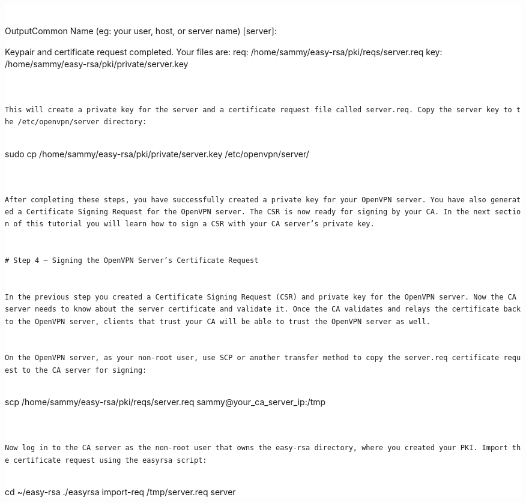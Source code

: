 

```


```
OutputCommon Name (eg: your user, host, or server name) [server]:
 
Keypair and certificate request completed. Your files are:
req: /home/sammy/easy-rsa/pki/reqs/server.req
key: /home/sammy/easy-rsa/pki/private/server.key

```


This will create a private key for the server and a certificate request file called server.req. Copy the server key to the /etc/openvpn/server directory:


```
sudo cp /home/sammy/easy-rsa/pki/private/server.key /etc/openvpn/server/


```


After completing these steps, you have successfully created a private key for your OpenVPN server. You have also generated a Certificate Signing Request for the OpenVPN server. The CSR is now ready for signing by your CA. In the next section of this tutorial you will learn how to sign a CSR with your CA server’s private key.


# Step 4 — Signing the OpenVPN Server’s Certificate Request


In the previous step you created a Certificate Signing Request (CSR) and private key for the OpenVPN server. Now the CA server needs to know about the server certificate and validate it. Once the CA validates and relays the certificate back to the OpenVPN server, clients that trust your CA will be able to trust the OpenVPN server as well.


On the OpenVPN server, as your non-root user, use SCP or another transfer method to copy the server.req certificate request to the CA server for signing:


```
scp /home/sammy/easy-rsa/pki/reqs/server.req sammy@your_ca_server_ip:/tmp


```


Now log in to the CA server as the non-root user that owns the easy-rsa directory, where you created your PKI. Import the certificate request using the easyrsa script:


```
cd ~/easy-rsa
./easyrsa import-req /tmp/server.req server
